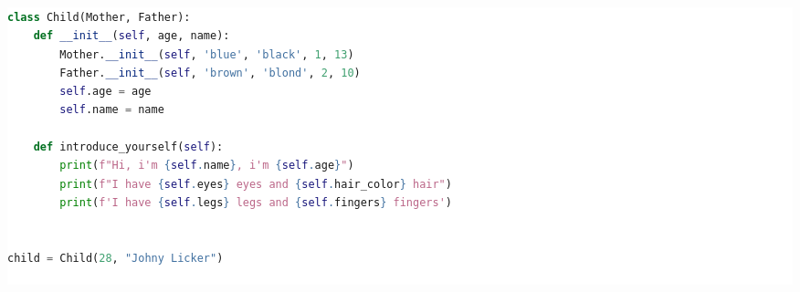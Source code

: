 ```python
class Child(Mother, Father):
    def __init__(self, age, name):
        Mother.__init__(self, 'blue', 'black', 1, 13)
        Father.__init__(self, 'brown', 'blond', 2, 10)
        self.age = age
        self.name = name
        
    def introduce_yourself(self):
        print(f"Hi, i'm {self.name}, i'm {self.age}")
        print(f"I have {self.eyes} eyes and {self.hair_color} hair")
        print(f'I have {self.legs} legs and {self.fingers} fingers')
 
 
child = Child(28, "Johny Licker")
 
```